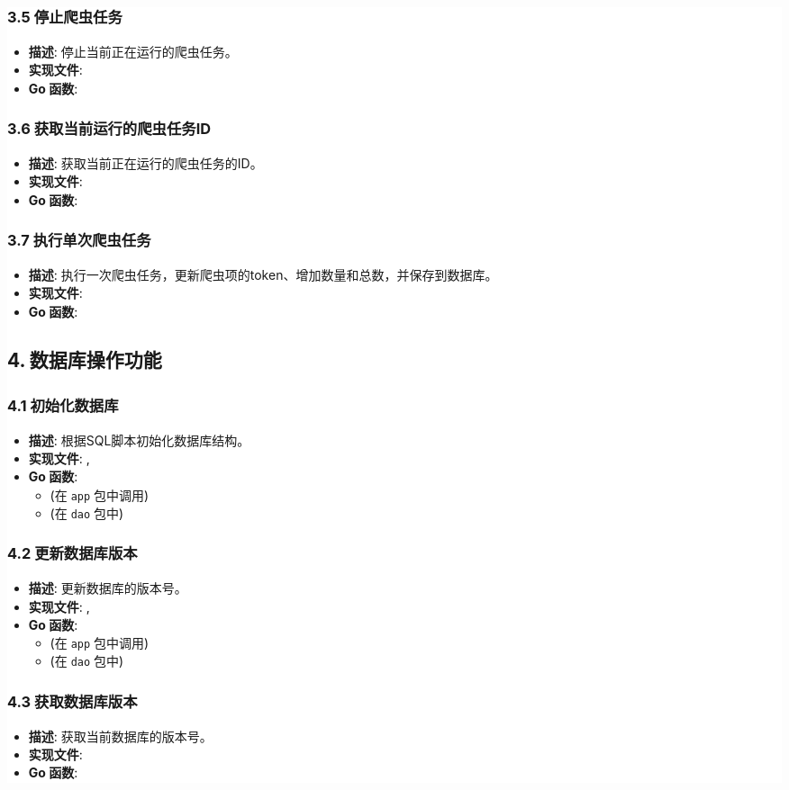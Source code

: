 ### 3.5 停止爬虫任务

*   **描述**: 停止当前正在运行的爬虫任务。
*   **实现文件**: <mcfile name="scrapy.go" path="c:\frontend\BiliShareMall\internal\app\scrapy.go"></mcfile>
*   **Go 函数**: <mcsymbol name="DoneTask" filename="scrapy.go" path="c:\frontend\BiliShareMall\internal\app\scrapy.go" startline="89" type="function"></mcsymbol>

### 3.6 获取当前运行的爬虫任务ID

*   **描述**: 获取当前正在运行的爬虫任务的ID。
*   **实现文件**: <mcfile name="scrapy.go" path="c:\frontend\BiliShareMall\internal\app\scrapy.go"></mcfile>
*   **Go 函数**: <mcsymbol name="GetNowRunTaskId" filename="scrapy.go" path="c:\frontend\BiliShareMall\internal\app\scrapy.go" startline="95" type="function"></mcsymbol>

### 3.7 执行单次爬虫任务

*   **描述**: 执行一次爬虫任务，更新爬虫项的token、增加数量和总数，并保存到数据库。
*   **实现文件**: <mcfile name="scrapy.go" path="c:\frontend\BiliShareMall\internal\app\scrapy.go"></mcfile>
*   **Go 函数**: <mcsymbol name="scrapyTask" filename="scrapy.go" path="c:\frontend\BiliShareMall\internal\app\scrapy.go" startline="99" type="function"></mcsymbol>

## 4. 数据库操作功能

### 4.1 初始化数据库

*   **描述**: 根据SQL脚本初始化数据库结构。
*   **实现文件**: <mcfile name="app.go" path="c:\frontend\BiliShareMall\internal\app\app.go"></mcfile>, <mcfile name="sqlite.go" path="c:\frontend\BiliShareMall\internal\dao\sqlite.go"></mcfile>
*   **Go 函数**: 
    *   <mcsymbol name="Startup" filename="app.go" path="c:\frontend\BiliShareMall\internal\app\app.go" startline="30" type="function"></mcsymbol> (在 `app` 包中调用)
    *   <mcsymbol name="Init" filename="sqlite.go" path="c:\frontend\BiliShareMall\internal\dao\sqlite.go" startline="45" type="function"></mcsymbol> (在 `dao` 包中)

### 4.2 更新数据库版本

*   **描述**: 更新数据库的版本号。
*   **实现文件**: <mcfile name="app.go" path="c:\frontend\BiliShareMall\internal\app\app.go"></mcfile>, <mcfile name="sqlite.go" path="c:\frontend\BiliShareMall\internal\dao\sqlite.go"></mcfile>
*   **Go 函数**: 
    *   <mcsymbol name="Startup" filename="app.go" path="c:\frontend\BiliShareMall\internal\app\app.go" startline="30" type="function"></mcsymbol> (在 `app` 包中调用)
    *   <mcsymbol name="UpdateVersion" filename="sqlite.go" path="c:\frontend\BiliShareMall\internal\dao\sqlite.go" startline="49" type="function"></mcsymbol> (在 `dao` 包中)

### 4.3 获取数据库版本

*   **描述**: 获取当前数据库的版本号。
*   **实现文件**: <mcfile name="sqlite.go" path="c:\frontend\BiliShareMall\internal\dao\sqlite.go"></mcfile>
*   **Go 函数**: <mcsymbol name="GetVersion" filename="sqlite.go" path="c:\frontend\BiliShareMall\internal\dao\sqlite.go" startline="52" type="function"></mcsymbol>

